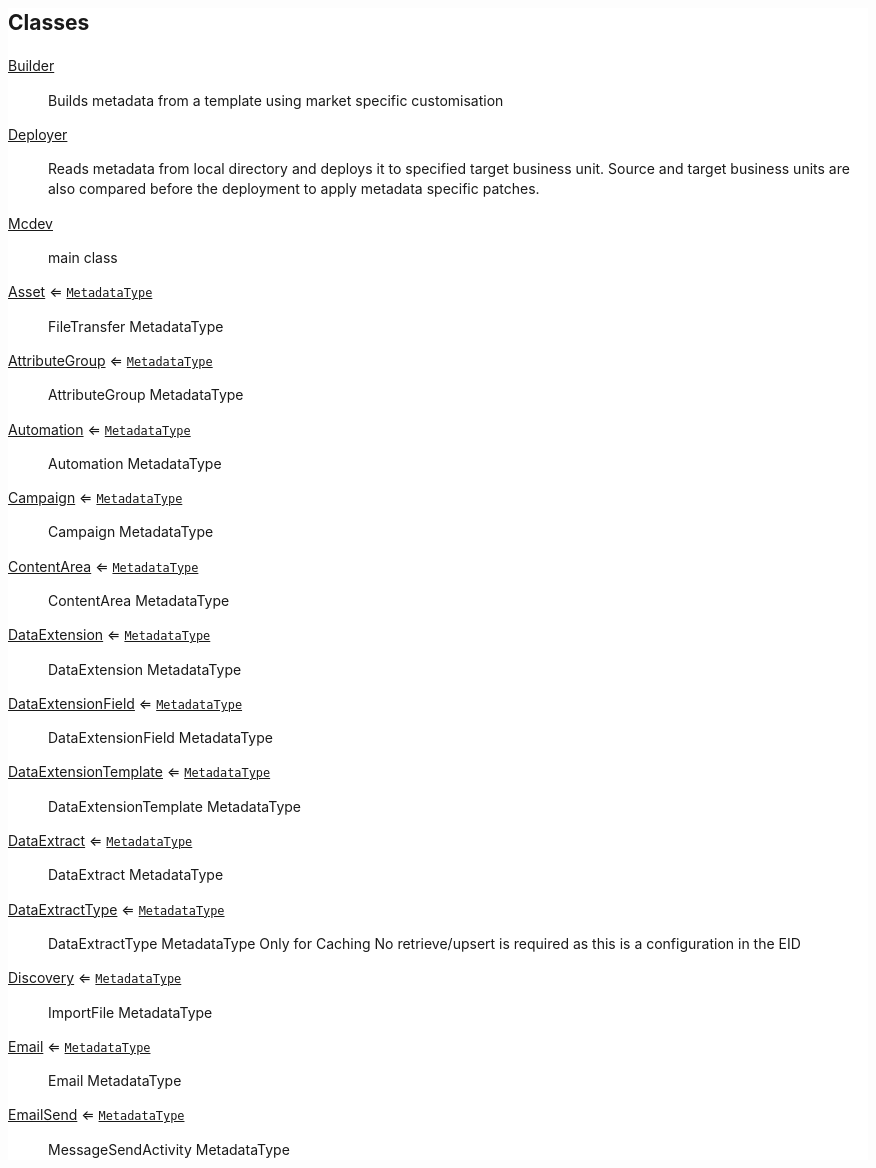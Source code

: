 ## Classes

<dl>
<dt><a href="#Builder">Builder</a></dt>
<dd><p>Builds metadata from a template using market specific customisation</p>
</dd>
<dt><a href="#Deployer">Deployer</a></dt>
<dd><p>Reads metadata from local directory and deploys it to specified target business unit.
Source and target business units are also compared before the deployment to apply metadata specific patches.</p>
</dd>
<dt><a href="#Mcdev">Mcdev</a></dt>
<dd><p>main class</p>
</dd>
<dt><a href="#Asset">Asset</a> ⇐ <code><a href="#MetadataType">MetadataType</a></code></dt>
<dd><p>FileTransfer MetadataType</p>
</dd>
<dt><a href="#AttributeGroup">AttributeGroup</a> ⇐ <code><a href="#MetadataType">MetadataType</a></code></dt>
<dd><p>AttributeGroup MetadataType</p>
</dd>
<dt><a href="#Automation">Automation</a> ⇐ <code><a href="#MetadataType">MetadataType</a></code></dt>
<dd><p>Automation MetadataType</p>
</dd>
<dt><a href="#Campaign">Campaign</a> ⇐ <code><a href="#MetadataType">MetadataType</a></code></dt>
<dd><p>Campaign MetadataType</p>
</dd>
<dt><a href="#ContentArea">ContentArea</a> ⇐ <code><a href="#MetadataType">MetadataType</a></code></dt>
<dd><p>ContentArea MetadataType</p>
</dd>
<dt><a href="#DataExtension">DataExtension</a> ⇐ <code><a href="#MetadataType">MetadataType</a></code></dt>
<dd><p>DataExtension MetadataType</p>
</dd>
<dt><a href="#DataExtensionField">DataExtensionField</a> ⇐ <code><a href="#MetadataType">MetadataType</a></code></dt>
<dd><p>DataExtensionField MetadataType</p>
</dd>
<dt><a href="#DataExtensionTemplate">DataExtensionTemplate</a> ⇐ <code><a href="#MetadataType">MetadataType</a></code></dt>
<dd><p>DataExtensionTemplate MetadataType</p>
</dd>
<dt><a href="#DataExtract">DataExtract</a> ⇐ <code><a href="#MetadataType">MetadataType</a></code></dt>
<dd><p>DataExtract MetadataType</p>
</dd>
<dt><a href="#DataExtractType">DataExtractType</a> ⇐ <code><a href="#MetadataType">MetadataType</a></code></dt>
<dd><p>DataExtractType MetadataType
Only for Caching No retrieve/upsert is required
as this is a configuration in the EID</p>
</dd>
<dt><a href="#Discovery">Discovery</a> ⇐ <code><a href="#MetadataType">MetadataType</a></code></dt>
<dd><p>ImportFile MetadataType</p>
</dd>
<dt><a href="#Email">Email</a> ⇐ <code><a href="#MetadataType">MetadataType</a></code></dt>
<dd><p>Email MetadataType</p>
</dd>
<dt><a href="#EmailSend">EmailSend</a> ⇐ <code><a href="#MetadataType">MetadataType</a></code></dt>
<dd><p>MessageSendActivity MetadataType</p>
</dd>